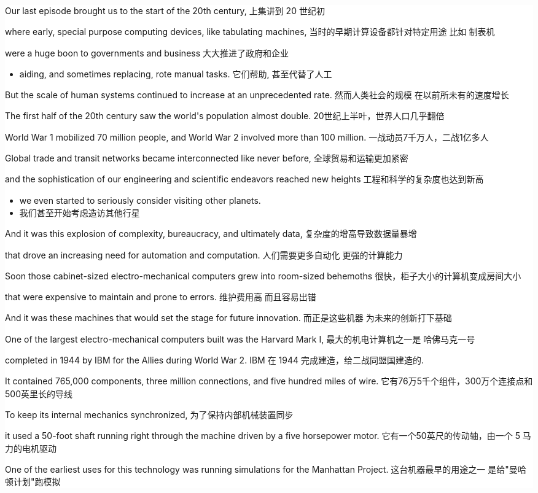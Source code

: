 Our last episode brought us to the start of the 20th century, 上集讲到
20 世纪初

where early, special purpose computing devices, like tabulating
machines, 当时的早期计算设备都针对特定用途 比如 制表机

were a huge boon to governments and business 大大推进了政府和企业

-   aiding, and sometimes replacing, rote manual tasks. 它们帮助,
    甚至代替了人工

But the scale of human systems continued to increase at an unprecedented
rate. 然而人类社会的规模 在以前所未有的速度增长

The first half of the 20th century saw the world's population almost
double. 20世纪上半叶，世界人口几乎翻倍

World War 1 mobilized 70 million people, and World War 2 involved more
than 100 million. 一战动员7千万人，二战1亿多人

Global trade and transit networks became interconnected like never
before, 全球贸易和运输更加紧密

and the sophistication of our engineering and scientific endeavors
reached new heights 工程和科学的复杂度也达到新高

-   we even started to seriously consider visiting other planets.
-   我们甚至开始考虑造访其他行星

And it was this explosion of complexity, bureaucracy, and ultimately
data, 复杂度的增高导致数据量暴增

that drove an increasing need for automation and computation.
人们需要更多自动化 更强的计算能力

Soon those cabinet-sized electro-mechanical computers grew into
room-sized behemoths 很快，柜子大小的计算机变成房间大小

that were expensive to maintain and prone to errors. 维护费用高
而且容易出错

And it was these machines that would set the stage for future
innovation. 而正是这些机器 为未来的创新打下基础

One of the largest electro-mechanical computers built was the Harvard
Mark I, 最大的机电计算机之一是 哈佛马克一号

completed in 1944 by IBM for the Allies during World War 2. IBM 在 1944
完成建造，给二战同盟国建造的.

It contained 765,000 components, three million connections, and five
hundred miles of wire. 它有76万5千个组件，300万个连接点和500英里长的导线

To keep its internal mechanics synchronized, 为了保持内部机械装置同步

it used a 50-foot shaft running right through the machine driven by a
five horsepower motor. 它有一个50英尺的传动轴，由一个 5 马力的电机驱动

One of the earliest uses for this technology was running simulations for
the Manhattan Project. 这台机器最早的用途之一 是给"曼哈顿计划"跑模拟
